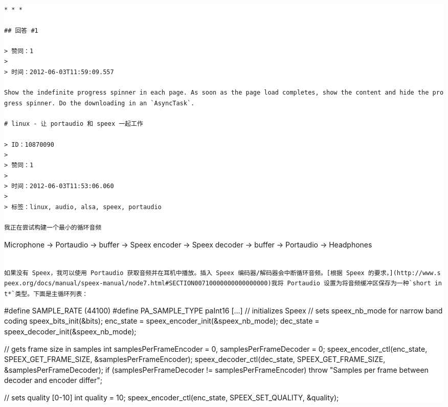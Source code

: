 ```
* * *

## 回答 #1

> 赞同：1
> 
> 时间：2012-06-03T11:59:09.557

Show the indefinite progress spinner in each page. As soon as the page load completes, show the content and hide the progress spinner. Do the downloading in an `AsyncTask`.

# linux - 让 portaudio 和 speex 一起工作

> ID：10870090
> 
> 赞同：1
> 
> 时间：2012-06-03T11:53:06.060
> 
> 标签：linux, audio, alsa, speex, portaudio

我正在尝试构建一个最小的循环音频

```
Microphone -> Portaudio -> buffer -> Speex encoder -> Speex decoder -> buffer -> Portaudio -> Headphones 
```

如果没有 Speex，我可以使用 Portaudio 获取音频并在耳机中播放。插入 Speex 编码器/解码器会中断循环音频。[根据 Speex 的要求，](http://www.speex.org/docs/manual/speex-manual/node7.html#SECTION00710000000000000000)我将 Portaudio 设置为将音频缓冲区保存为一种`short int*`类型。下面是主循环列表：

```
#define SAMPLE_RATE  (44100)
#define PA_SAMPLE_TYPE  paInt16
[...]
// initializes Speex
// sets speex_nb_mode for narrow band coding
speex_bits_init(&bits);
enc_state = speex_encoder_init(&speex_nb_mode);
dec_state = speex_decoder_init(&speex_nb_mode);

// gets frame size in samples
int samplesPerFrameEncoder = 0, samplesPerFrameDecoder = 0;
speex_encoder_ctl(enc_state, SPEEX_GET_FRAME_SIZE,
    &samplesPerFrameEncoder);
speex_decoder_ctl(dec_state, SPEEX_GET_FRAME_SIZE,
    &samplesPerFrameDecoder);
if (samplesPerFrameDecoder != samplesPerFrameEncoder)
  throw "Samples per frame between decoder and encoder differ";

// sets quality [0-10]
int quality = 10;
speex_encoder_ctl(enc_state, SPEEX_SET_QUALITY, &quality);
